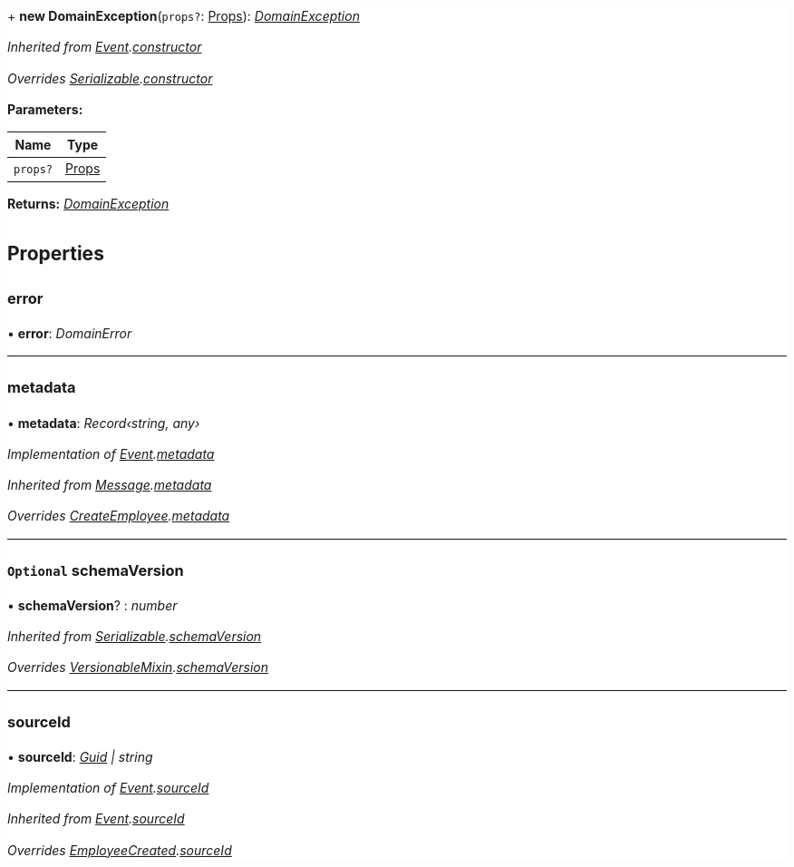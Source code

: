 \+ **new DomainException**(`props?`: [Props](../modules/types.md#props)): *[DomainException](domainexception.md)*

*Inherited from [Event](event.md).[constructor](event.md#constructor)*

*Overrides [Serializable](serializable.md).[constructor](serializable.md#constructor)*

**Parameters:**

Name | Type |
------ | ------ |
`props?` | [Props](../modules/types.md#props) |

**Returns:** *[DomainException](domainexception.md)*

## Properties

###  error

• **error**: *DomainError*

___

###  metadata

• **metadata**: *Record‹string, any›*

*Implementation of [Event](../interfaces/types.event.md).[metadata](../interfaces/types.event.md#optional-metadata)*

*Inherited from [Message](message.md).[metadata](message.md#metadata)*

*Overrides [CreateEmployee](createemployee.md).[metadata](createemployee.md#metadata)*

___

### `Optional` schemaVersion

• **schemaVersion**? : *number*

*Inherited from [Serializable](serializable.md).[schemaVersion](serializable.md#optional-schemaversion)*

*Overrides [VersionableMixin](versionablemixin.md).[schemaVersion](versionablemixin.md#optional-schemaversion)*

___

###  sourceId

• **sourceId**: *[Guid](guid.md) | string*

*Implementation of [Event](../interfaces/types.event.md).[sourceId](../interfaces/types.event.md#sourceid)*

*Inherited from [Event](event.md).[sourceId](event.md#sourceid)*

*Overrides [EmployeeCreated](employeecreated.md).[sourceId](employeecreated.md#sourceid)*
